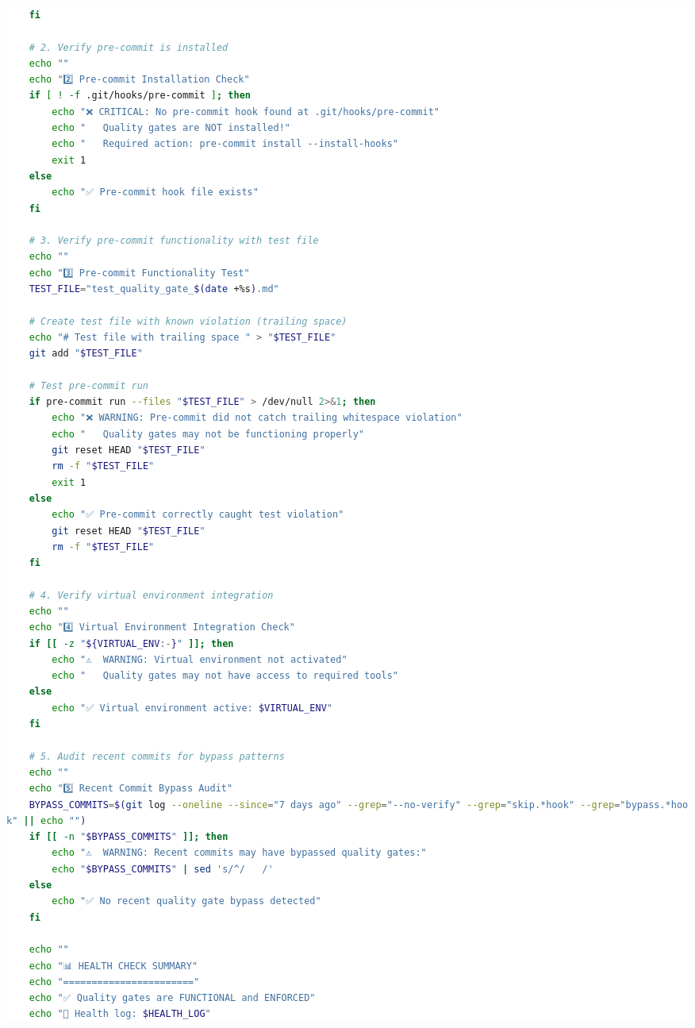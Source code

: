 ```bash
    fi

    # 2. Verify pre-commit is installed
    echo ""
    echo "2️⃣ Pre-commit Installation Check"
    if [ ! -f .git/hooks/pre-commit ]; then
        echo "❌ CRITICAL: No pre-commit hook found at .git/hooks/pre-commit"
        echo "   Quality gates are NOT installed!"
        echo "   Required action: pre-commit install --install-hooks"
        exit 1
    else
        echo "✅ Pre-commit hook file exists"
    fi

    # 3. Verify pre-commit functionality with test file
    echo ""
    echo "3️⃣ Pre-commit Functionality Test"
    TEST_FILE="test_quality_gate_$(date +%s).md"

    # Create test file with known violation (trailing space)
    echo "# Test file with trailing space " > "$TEST_FILE"
    git add "$TEST_FILE"

    # Test pre-commit run
    if pre-commit run --files "$TEST_FILE" > /dev/null 2>&1; then
        echo "❌ WARNING: Pre-commit did not catch trailing whitespace violation"
        echo "   Quality gates may not be functioning properly"
        git reset HEAD "$TEST_FILE"
        rm -f "$TEST_FILE"
        exit 1
    else
        echo "✅ Pre-commit correctly caught test violation"
        git reset HEAD "$TEST_FILE"
        rm -f "$TEST_FILE"
    fi

    # 4. Verify virtual environment integration
    echo ""
    echo "4️⃣ Virtual Environment Integration Check"
    if [[ -z "${VIRTUAL_ENV:-}" ]]; then
        echo "⚠️  WARNING: Virtual environment not activated"
        echo "   Quality gates may not have access to required tools"
    else
        echo "✅ Virtual environment active: $VIRTUAL_ENV"
    fi

    # 5. Audit recent commits for bypass patterns
    echo ""
    echo "5️⃣ Recent Commit Bypass Audit"
    BYPASS_COMMITS=$(git log --oneline --since="7 days ago" --grep="--no-verify" --grep="skip.*hook" --grep="bypass.*hook" || echo "")
    if [[ -n "$BYPASS_COMMITS" ]]; then
        echo "⚠️  WARNING: Recent commits may have bypassed quality gates:"
        echo "$BYPASS_COMMITS" | sed 's/^/   /'
    else
        echo "✅ No recent quality gate bypass detected"
    fi

    echo ""
    echo "📊 HEALTH CHECK SUMMARY"
    echo "======================="
    echo "✅ Quality gates are FUNCTIONAL and ENFORCED"
    echo "📝 Health log: $HEALTH_LOG"
```
